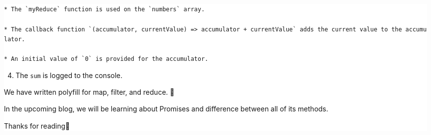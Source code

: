     * The `myReduce` function is used on the `numbers` array.
        
    * The callback function `(accumulator, currentValue) => accumulator + currentValue` adds the current value to the accumulator.
        
    * An initial value of `0` is provided for the accumulator.
        
4. The `sum` is logged to the console.
    

We have written polyfill for map, filter, and reduce. 👏

In the upcoming blog, we will be learning about Promises and difference between all of its methods.

Thanks for reading🙂